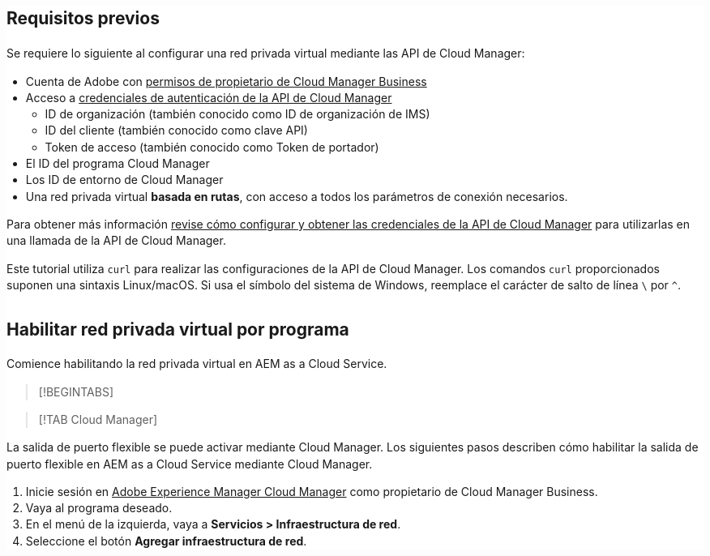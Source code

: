 ## Requisitos previos

Se requiere lo siguiente al configurar una red privada virtual mediante las API de Cloud Manager:

+ Cuenta de Adobe con [permisos de propietario de Cloud Manager Business](https://developer.adobe.com/experience-cloud/cloud-manager/guides/getting-started/permissions/)
+ Acceso a [credenciales de autenticación de la API de Cloud Manager](https://developer.adobe.com/experience-cloud/cloud-manager/guides/getting-started/create-api-integration/)
   + ID de organización (también conocido como ID de organización de IMS)
   + ID del cliente (también conocido como clave API)
   + Token de acceso (también conocido como Token de portador)
+ El ID del programa Cloud Manager
+ Los ID de entorno de Cloud Manager
+ Una red privada virtual **basada en rutas**, con acceso a todos los parámetros de conexión necesarios.

Para obtener más información [revise cómo configurar y obtener las credenciales de la API de Cloud Manager](https://experienceleague.adobe.com/en/docs/experience-manager-learn/cloud-service/developing/extensibility/app-builder/server-to-server-auth) para utilizarlas en una llamada de la API de Cloud Manager.

Este tutorial utiliza `curl` para realizar las configuraciones de la API de Cloud Manager. Los comandos `curl` proporcionados suponen una sintaxis Linux/macOS. Si usa el símbolo del sistema de Windows, reemplace el carácter de salto de línea `\` por `^`.

## Habilitar red privada virtual por programa

Comience habilitando la red privada virtual en AEM as a Cloud Service.


>[!BEGINTABS]

>[!TAB Cloud Manager]

La salida de puerto flexible se puede activar mediante Cloud Manager. Los siguientes pasos describen cómo habilitar la salida de puerto flexible en AEM as a Cloud Service mediante Cloud Manager.

1. Inicie sesión en [Adobe Experience Manager Cloud Manager](https://experience.adobe.com/cloud-manager/) como propietario de Cloud Manager Business.
1. Vaya al programa deseado.
1. En el menú de la izquierda, vaya a __Servicios > Infraestructura de red__.
1. Seleccione el botón __Agregar infraestructura de red__.
